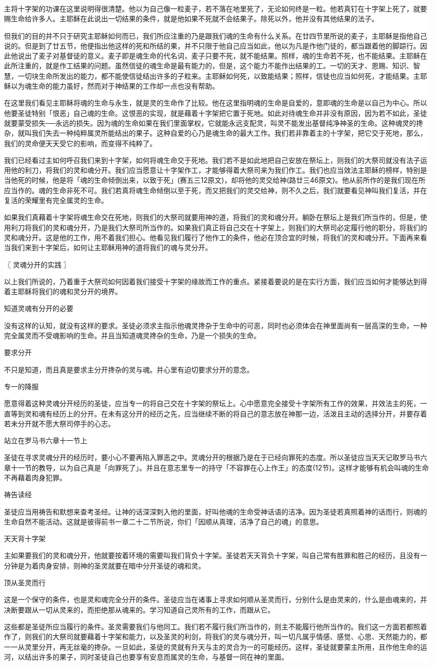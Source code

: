 主将十字架的功课在这里说明得很清楚。他以为自己像一粒麦子，若不落在地里死了，无论如何终是一粒。他若真钉在十字架上死了，就要赐生命给许多人。主耶稣在此说出一切结果的条件，就是他如果不死就不会结果子。除死以外，他并没有其他结果的法子。

但我们的目的并不只于研究主耶稣如何而已，我们所应注重的乃是跟我们魂的生命有什么关系。在廿四节里所说的麦子，主耶稣是指他自己说的。但是到了廿五节，他便指出他这样的死和所结的果，并不只限于他自己应当如此，他以为凡是作他门徒的，都当跟着他的脚踪行。因此他说出了麦子对基督徒的意义。麦子即是魂生命的代名词，麦子只要不死，就不能结果。照样，魂的生命若不死，也不能结果。主耶稣在此所注重的，就是作工结果的问题。虽然信徒的魂生命是最有能力的，但是，这个能力不能作出结果的工。一切的天才、恩赐、知识、智慧，一切块生命所发出的能力，都不能使信徒结出许多的子粒来。主耶稣如何死，以致能结果；照样，信徒也应当如何死，才能结果。主耶稣以为魂生命的能力虽好，然而对于神结果的工作却一点也没有帮助。

在这里我们看见主耶稣将魂的生命与永生，就是灵的生命作了比较。他在这里指明魂的生命是自爱的，意即魂的生命是以自己为中心。所以他要圣徒特别「恨恶」自己魂的生命。这恨恶的实现，就是藉着十字架把它置于死地。如此对待魂生命并非没有原因，因为若不如此，圣徒就要蒙受损失──永远的损失。因为魂的生命如果在我们里面掌权，它就能永远支配灵，叫灵不能发出基督纯净神圣的生命。这种魂灵的搀杂，就叫我们失去一种纯粹属灵所能结出的果子。这种自爱的心乃是魂生命的最大工作。我们若非靠着主的十字架，把它交于死地，那么，我们的灵命便天天受它的影响，而变得不纯粹了。

我们已经看过主如何呼召我们来到十字架，如何将魂生命交于死地。我们若不是如此地把自己安放在祭坛上，则我们的大祭司就没有法子运用他的利刀，将我们的灵和魂分开。我们应当愿意让十字架作工，才能够得着大祭司来为我们作工。我们也应当效法主耶稣的榜样，特别是当他死的时候，他是将「魂的生命倾倒出来，以致于死」(赛五三12原文)，却将他的灵交给神(路廿三46原文)。他从前所作的是我们现在所应当作的。魂的生命非死不可。我们若真将魂生命倾倒以至于死，而又把我们的灵交给神，则不久之后，我们就要看见神叫我们复活，并在复活的荣耀里有完全属灵的生命。

如果我们真藉着十字架将魂生命交在死地，则我们的大祭司就要用神的道，将我们的灵和魂分开。躺卧在祭坛上是我们所当作的，但是，使用利刀将我们的灵和魂分开，乃是我们大祭司所当作的。如果我们真正将自己交在十字架上，则我们的大祭司必定履行他的职分，将我们的灵和魂分开。这是他的工作，用不着我们担心。他看见我们履行了他作工的条件，他必在顶合宜的时候，将我们的灵和魂分开。下面再来看当我们来到十字架后，如何让主耶稣用神的道将我们的魂与灵分开。



〖 灵魂分开的实践 〗

以上我们所说的，乃着重于大祭司如何因着我们接受十字架的缘故而工作的重点。紧接着要说的是在实行方面，我们应当如何才能够达到得着主耶稣将我们的魂和灵分开的境界。

知道灵魂有分开的必要

没有这样的认知，就没有这样的要求。圣徒必须求主指示他魂灵搀杂于生命中的可恶，同时也必须体会在神里面尚有一层高深的生命，一种完全属灵而不受魂影响的生命。并且当知道魂灵搀杂的生命，乃是一个损失的生命。

要求分开

不只是知道，而且真是要求主分开搀杂的灵与魂。并心里有迫切要求分开的意念。

专一的降服

愿意得着这种灵魂分开经历的圣徒，应当专一的将自己交在十字架的祭坛上。心中愿意完全接受十字架所有工作的效果，并效法主的死，一直等到灵和魂有经历上的分开。在未有这分开的经历之先，应当继续不断的将自己的意志放在神那一边，活泼且主动的选择分开，并要存着若未分开就不愿大祭司停手的心志。

站立在罗马书六章十一节上

圣徒在寻求灵魂分开的经历时，要小心不要再陷入罪恶之中。灵魂分开的根据乃是在于已经向罪死的态度。所以圣徒应当天天记取罗马书六章十一节的教导，以为自己真是「向罪死了」。并且在意志里专一的持守「不容罪在心上作王」的态度(12节)。这样才能够有机会叫魂的生命不再藉着肉身犯罪。

祷告读经

圣徒应当用祷告和默想来查考圣经。让神的话深深刺入他的里面，好叫他魂的生命受神话语的洁净。因为圣徒若真照着神的话而行，则魂的生命自然不能活动。这就是彼得前书一章二十二节所说，你们「因顺从真理，洁净了自己的魂」的意思。

天天背十字架

主如果要我们的灵和魂分开，他就要按着环境的需要叫我们背负十字架。圣徒若天天背负十字架，叫自己常有胜罪和胜己的经历，且没有一分钟是为着肉身安排，则神的圣灵就要在暗中分开圣徒的魂和灵。

顶从圣灵而行

这是一个保守的条件，也是灵和魂完全分开的条件。圣徒应当在诸事上寻求如何顺从圣灵而行，分别什么是由灵来的，什么是由魂来的，并决断要跟从一切从灵来的，而拒绝那从魂来的。学习知道自己灵所有的工作，而跟从它。

这些都是圣徒所应当履行的条件。圣灵需要我们与他同工。我们若不履行我们所当作的，则主不能履行他所当作的。我们这一方面若都照着作了，则我们的大祭司就要藉着十字架和能力，以及圣灵的利剑，将我们的灵与魂分开，叫一切凡属乎情感、感觉、心思、天然能力的，都一一从灵里分开，再无丝毫的搀杂。一旦如此，圣徒的灵就有升天与主的灵合为一的可能经历。这样，圣徒就要蒙主所用，且作他生命的运河，以结出许多的果子，同时圣徒自己也要享有安息而属灵的生命，与基督一同在神的里面。

